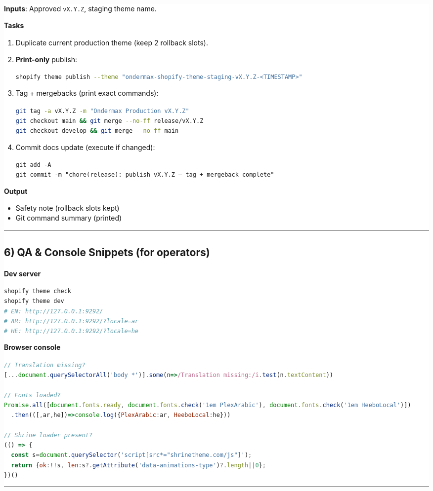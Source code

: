 **Inputs**: Approved `vX.Y.Z`, staging theme name.

**Tasks**

1. Duplicate current production theme (keep 2 rollback slots).
2. **Print-only** publish:

   ```bash
   shopify theme publish --theme "ondermax-shopify-theme-staging-vX.Y.Z-<TIMESTAMP>"
   ```
3. Tag + mergebacks (print exact commands):

   ```bash
   git tag -a vX.Y.Z -m "Ondermax Production vX.Y.Z"
   git checkout main && git merge --no-ff release/vX.Y.Z
   git checkout develop && git merge --no-ff main
   ```
4. Commit docs update (execute if changed):

   ```
   git add -A
   git commit -m "chore(release): publish vX.Y.Z — tag + mergeback complete"
   ```

**Output**

* Safety note (rollback slots kept)
* Git command summary (printed)

---

## 6) QA & Console Snippets (for operators)

**Dev server**

```bash
shopify theme check
shopify theme dev
# EN: http://127.0.0.1:9292/
# AR: http://127.0.0.1:9292/?locale=ar
# HE: http://127.0.0.1:9292/?locale=he
```

**Browser console**

```js
// Translation missing?
[...document.querySelectorAll('body *')].some(n=>/Translation missing:/i.test(n.textContent))

// Fonts loaded?
Promise.all([document.fonts.ready, document.fonts.check('1em PlexArabic'), document.fonts.check('1em HeeboLocal')])
  .then(([,ar,he])=>console.log({PlexArabic:ar, HeeboLocal:he}))

// Shrine loader present?
(() => {
  const s=document.querySelector('script[src*="shrinetheme.com/js"]');
  return {ok:!!s, len:s?.getAttribute('data-animations-type')?.length||0};
})()
```

---
